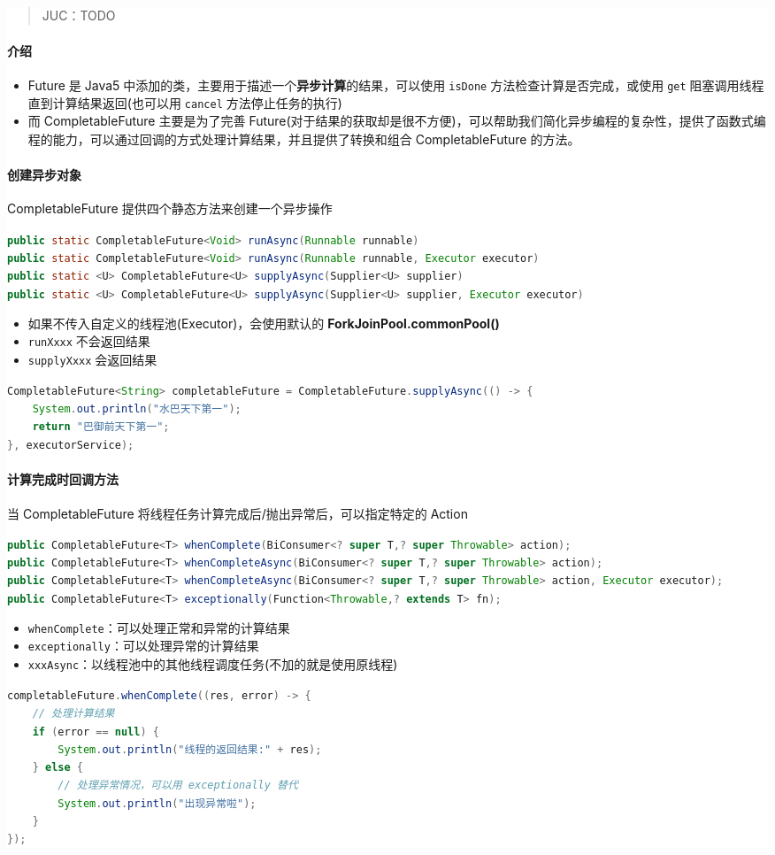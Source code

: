 > JUC：TODO

#### 介绍

- Future 是 Java5 中添加的类，主要用于描述一个**异步计算**的结果，可以使用 `isDone` 方法检查计算是否完成，或使用 `get` 阻塞调用线程直到计算结果返回(也可以用 `cancel` 方法停止任务的执行)
- 而 CompletableFuture 主要是为了完善 Future(对于结果的获取却是很不方便)，可以帮助我们简化异步编程的复杂性，提供了函数式编程的能力，可以通过回调的方式处理计算结果，并且提供了转换和组合 CompletableFuture 的方法。

#### 创建异步对象

CompletableFuture 提供四个静态方法来创建一个异步操作

```java
public static CompletableFuture<Void> runAsync(Runnable runnable)
public static CompletableFuture<Void> runAsync(Runnable runnable, Executor executor)
public static <U> CompletableFuture<U> supplyAsync(Supplier<U> supplier)
public static <U> CompletableFuture<U> supplyAsync(Supplier<U> supplier, Executor executor)
```

- 如果不传入自定义的线程池(Executor)，会使用默认的 **ForkJoinPool.commonPool()**
- `runXxxx` 不会返回结果
- `supplyXxxx` 会返回结果

```java
CompletableFuture<String> completableFuture = CompletableFuture.supplyAsync(() -> {
    System.out.println("水巴天下第一");
    return "巴御前天下第一";
}, executorService);
```

#### 计算完成时回调方法

当 CompletableFuture 将线程任务计算完成后/抛出异常后，可以指定特定的 Action

```java
public CompletableFuture<T> whenComplete(BiConsumer<? super T,? super Throwable> action);
public CompletableFuture<T> whenCompleteAsync(BiConsumer<? super T,? super Throwable> action);
public CompletableFuture<T> whenCompleteAsync(BiConsumer<? super T,? super Throwable> action, Executor executor);
public CompletableFuture<T> exceptionally(Function<Throwable,? extends T> fn);
```

- `whenComplete`：可以处理正常和异常的计算结果
- `exceptionally`：可以处理异常的计算结果
- `xxxAsync`：以线程池中的其他线程调度任务(不加的就是使用原线程)

```java
completableFuture.whenComplete((res, error) -> {
    // 处理计算结果
    if (error == null) {
        System.out.println("线程的返回结果:" + res);
    } else {
        // 处理异常情况，可以用 exceptionally 替代
        System.out.println("出现异常啦");
    }
});
```

